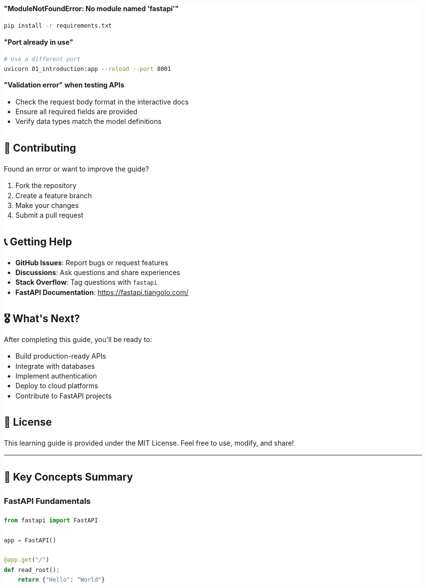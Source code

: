 **"ModuleNotFoundError: No module named 'fastapi'"**
```bash
pip install -r requirements.txt
```

**"Port already in use"**
```bash
# Use a different port
uvicorn 01_introduction:app --reload --port 8001
```

**"Validation error" when testing APIs**
- Check the request body format in the interactive docs
- Ensure all required fields are provided
- Verify data types match the model definitions

## 🤝 Contributing

Found an error or want to improve the guide?
1. Fork the repository
2. Create a feature branch
3. Make your changes
4. Submit a pull request

## 📞 Getting Help

- **GitHub Issues**: Report bugs or request features
- **Discussions**: Ask questions and share experiences
- **Stack Overflow**: Tag questions with `fastapi`
- **FastAPI Documentation**: https://fastapi.tiangolo.com/

## 🎖 What's Next?

After completing this guide, you'll be ready to:
- Build production-ready APIs
- Integrate with databases
- Implement authentication
- Deploy to cloud platforms
- Contribute to FastAPI projects

## 📜 License

This learning guide is provided under the MIT License. Feel free to use, modify, and share!

---

## 🌟 Key Concepts Summary

### **FastAPI Fundamentals**
```python
from fastapi import FastAPI

app = FastAPI()

@app.get("/")
def read_root():
    return {"Hello": "World"}
```
